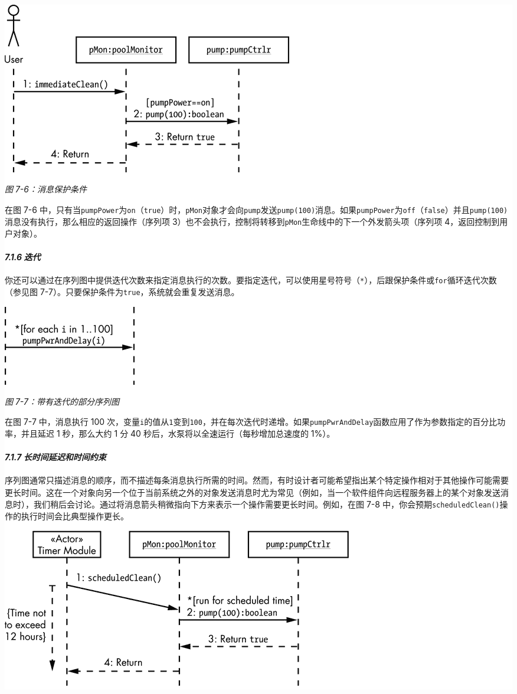 ![image](img/fig7-6.jpg)

*图 7-6：消息保护条件*

在图 7-6 中，只有当`pumpPower`为`on`（`true`）时，`pMon`对象才会向`pump`发送`pump(100)`消息。如果`pumpPower`为`off`（`false`）并且`pump(100)`消息没有执行，那么相应的返回操作（序列项 3）也不会执行，控制将转移到`pMon`生命线中的下一个外发箭头项（序列项 4，返回控制到用户对象）。

#### ***7.1.6 迭代***

你还可以通过在序列图中提供迭代次数来指定消息执行的次数。要指定迭代，可以使用星号符号（`*`），后跟保护条件或`for`循环迭代次数（参见图 7-7）。只要保护条件为`true`，系统就会重复发送消息。

![image](img/fig7-7.jpg)

*图 7-7：带有迭代的部分序列图*

在图 7-7 中，消息执行 100 次，变量`i`的值从`1`变到`100`，并在每次迭代时递增。如果`pumpPwrAndDelay`函数应用了作为参数指定的百分比功率，并且延迟 1 秒，那么大约 1 分 40 秒后，水泵将以全速运行（每秒增加总速度的 1%）。

#### ***7.1.7 长时间延迟和时间约束***

序列图通常只描述消息的顺序，而不描述每条消息执行所需的时间。然而，有时设计者可能希望指出某个特定操作相对于其他操作可能需要更长时间。这在一个对象向另一个位于当前系统之外的对象发送消息时尤为常见（例如，当一个软件组件向远程服务器上的某个对象发送消息时），我们稍后会讨论。通过将消息箭头稍微指向下方来表示一个操作需要更长时间。例如，在图 7-8 中，你会预期`scheduledClean()`操作的执行时间会比典型操作更长。

![image](img/fig7-8.jpg)

